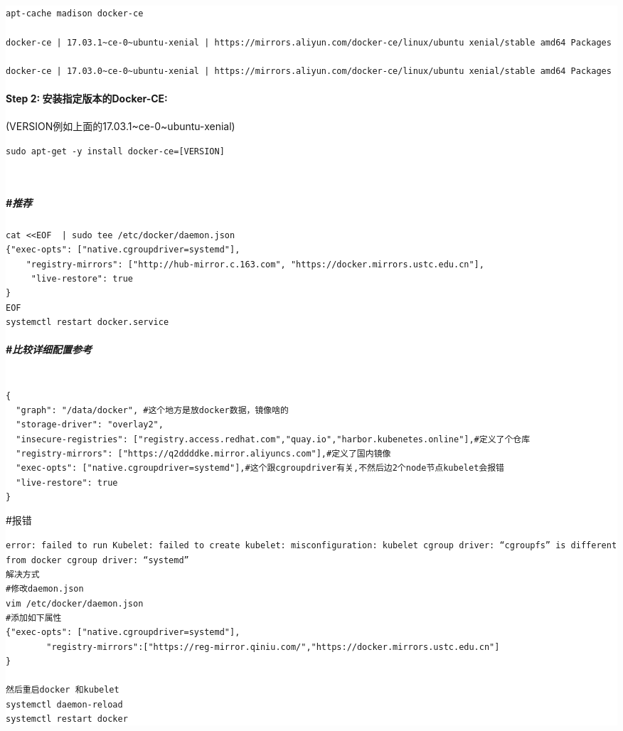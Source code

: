 ```
apt-cache madison docker-ce

docker-ce | 17.03.1~ce-0~ubuntu-xenial | https://mirrors.aliyun.com/docker-ce/linux/ubuntu xenial/stable amd64 Packages

docker-ce | 17.03.0~ce-0~ubuntu-xenial | https://mirrors.aliyun.com/docker-ce/linux/ubuntu xenial/stable amd64 Packages
```



#### Step 2: 安装指定版本的Docker-CE: 

(VERSION例如上面的17.03.1~ce-0~ubuntu-xenial)

```
sudo apt-get -y install docker-ce=[VERSION]

```

```


```

##### #推荐

```
cat <<EOF  | sudo tee /etc/docker/daemon.json
{"exec-opts": ["native.cgroupdriver=systemd"],
    "registry-mirrors": ["http://hub-mirror.c.163.com", "https://docker.mirrors.ustc.edu.cn"],
     "live-restore": true
}
EOF
systemctl restart docker.service
```

##### #比较详细配置参考

```

{
  "graph": "/data/docker", #这个地方是放docker数据，镜像啥的
  "storage-driver": "overlay2",
  "insecure-registries": ["registry.access.redhat.com","quay.io","harbor.kubenetes.online"],#定义了个仓库
  "registry-mirrors": ["https://q2ddddke.mirror.aliyuncs.com"],#定义了国内镜像
  "exec-opts": ["native.cgroupdriver=systemd"],#这个跟cgroupdriver有关,不然后边2个node节点kubelet会报错
  "live-restore": true
}
```



#报错

```
error: failed to run Kubelet: failed to create kubelet: misconfiguration: kubelet cgroup driver: “cgroupfs” is different from docker cgroup driver: “systemd”
解决方式
#修改daemon.json
vim /etc/docker/daemon.json
#添加如下属性
{"exec-opts": ["native.cgroupdriver=systemd"],
        "registry-mirrors":["https://reg-mirror.qiniu.com/","https://docker.mirrors.ustc.edu.cn"]
}

然后重启docker 和kubelet 
systemctl daemon-reload
systemctl restart docker
```
